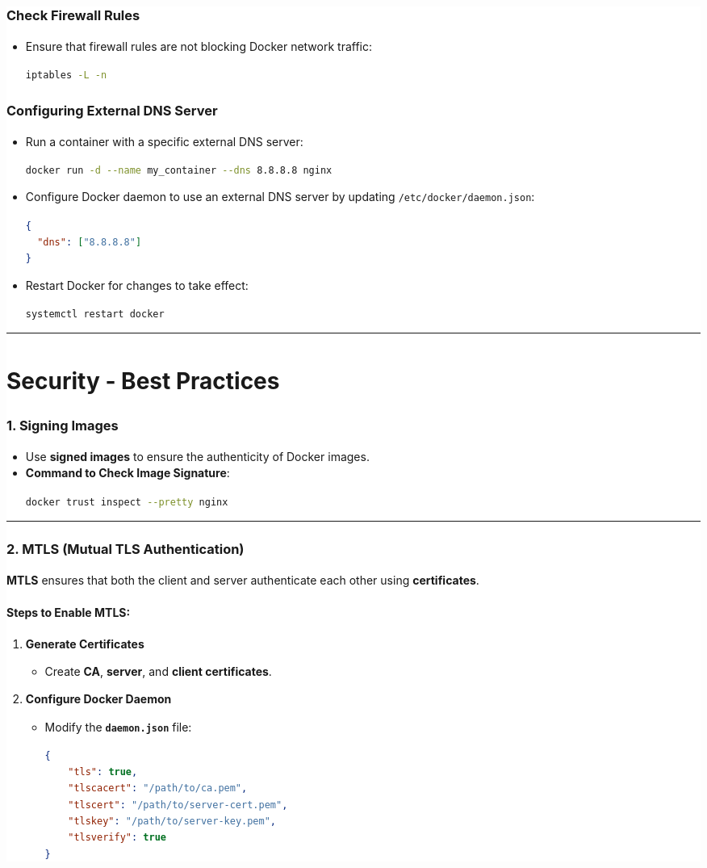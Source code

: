 ### Check Firewall Rules
- Ensure that firewall rules are not blocking Docker network traffic:
  ```sh
  iptables -L -n
  ```

### Configuring External DNS Server
- Run a container with a specific external DNS server:
  ```sh
  docker run -d --name my_container --dns 8.8.8.8 nginx
  ```
- Configure Docker daemon to use an external DNS server by updating `/etc/docker/daemon.json`:
  ```json
  {
    "dns": ["8.8.8.8"]
  }
  ```
- Restart Docker for changes to take effect:
  ```sh
  systemctl restart docker
  ```



---

# **Security - Best Practices**

### **1. Signing Images**  
- Use **signed images** to ensure the authenticity of Docker images.  
- **Command to Check Image Signature**:  
  ```bash
  docker trust inspect --pretty nginx
  ```

---

### **2. MTLS (Mutual TLS Authentication)**  
**MTLS** ensures that both the client and server authenticate each other using **certificates**.

#### **Steps to Enable MTLS:**
1. **Generate Certificates**  
   - Create **CA**, **server**, and **client certificates**.

2. **Configure Docker Daemon**  
   - Modify the **`daemon.json`** file:  
     ```json
     {
         "tls": true,
         "tlscacert": "/path/to/ca.pem",
         "tlscert": "/path/to/server-cert.pem",
         "tlskey": "/path/to/server-key.pem",
         "tlsverify": true
     }
     ```
